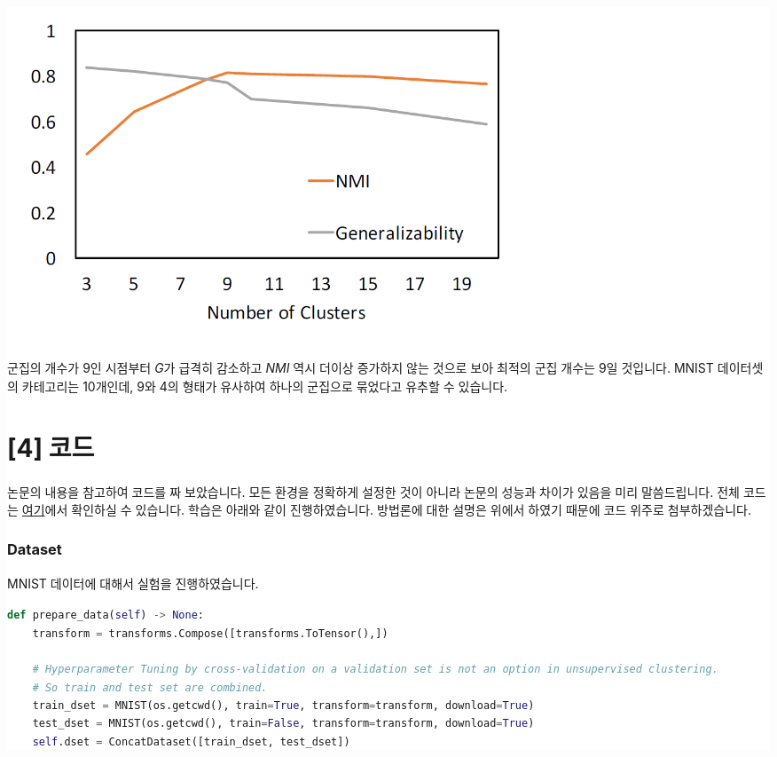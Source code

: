 <img src="/assets/figures/dec_cluster.PNG" width="70%">

군집의 개수가 9인 시점부터 $G$가 급격히 감소하고 $NMI$ 역시 더이상 증가하지 않는 것으로 보아 최적의 군집 개수는 9일 것입니다. MNIST 데이터셋의 카테고리는 10개인데, 9와 4의 형태가 유사하여 하나의 군집으로 묶었다고 유추할 수 있습니다.

# [4] 코드
논문의 내용을 참고하여 코드를 짜 보았습니다. 모든 환경을 정확하게 설정한 것이 아니라 논문의 성능과 차이가 있음을 미리 말씀드립니다. 전체 코드는 [여기](https://github.com/youngerous/dec-pytorch)에서 확인하실 수 있습니다. 학습은 아래와 같이 진행하였습니다. 방법론에 대한 설명은 위에서 하였기 때문에 코드 위주로 첨부하겠습니다.

### Dataset 
MNIST 데이터에 대해서 실험을 진행하였습니다.

```python
def prepare_data(self) -> None:
    transform = transforms.Compose([transforms.ToTensor(),])

    # Hyperparameter Tuning by cross-validation on a validation set is not an option in unsupervised clustering.
    # So train and test set are combined.
    train_dset = MNIST(os.getcwd(), train=True, transform=transform, download=True)
    test_dset = MNIST(os.getcwd(), train=False, transform=transform, download=True)
    self.dset = ConcatDataset([train_dset, test_dset])
```
